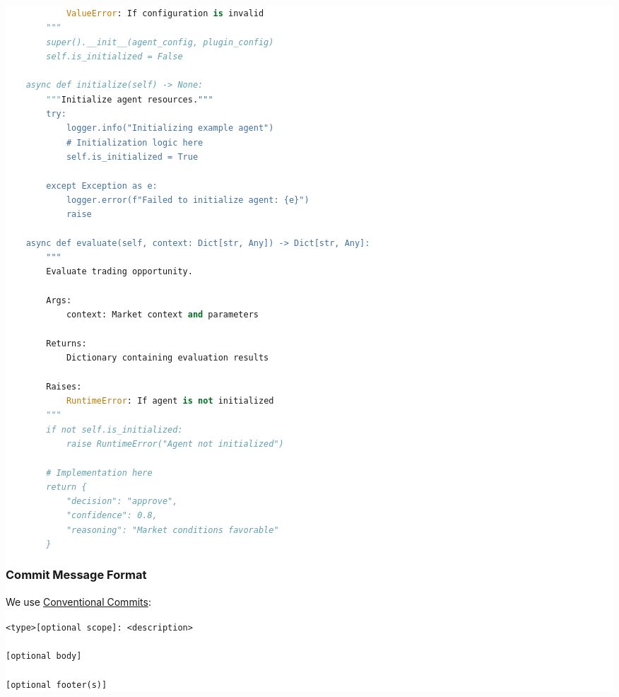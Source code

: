 ```python
            ValueError: If configuration is invalid
        """
        super().__init__(agent_config, plugin_config)
        self.is_initialized = False
    
    async def initialize(self) -> None:
        """Initialize agent resources."""
        try:
            logger.info("Initializing example agent")
            # Initialization logic here
            self.is_initialized = True
            
        except Exception as e:
            logger.error(f"Failed to initialize agent: {e}")
            raise
    
    async def evaluate(self, context: Dict[str, Any]) -> Dict[str, Any]:
        """
        Evaluate trading opportunity.
        
        Args:
            context: Market context and parameters
            
        Returns:
            Dictionary containing evaluation results
            
        Raises:
            RuntimeError: If agent is not initialized
        """
        if not self.is_initialized:
            raise RuntimeError("Agent not initialized")
        
        # Implementation here
        return {
            "decision": "approve",
            "confidence": 0.8,
            "reasoning": "Market conditions favorable"
        }
```

### Commit Message Format

We use [Conventional Commits](https://www.conventionalcommits.org/):

```
<type>[optional scope]: <description>

[optional body]

[optional footer(s)]
```

